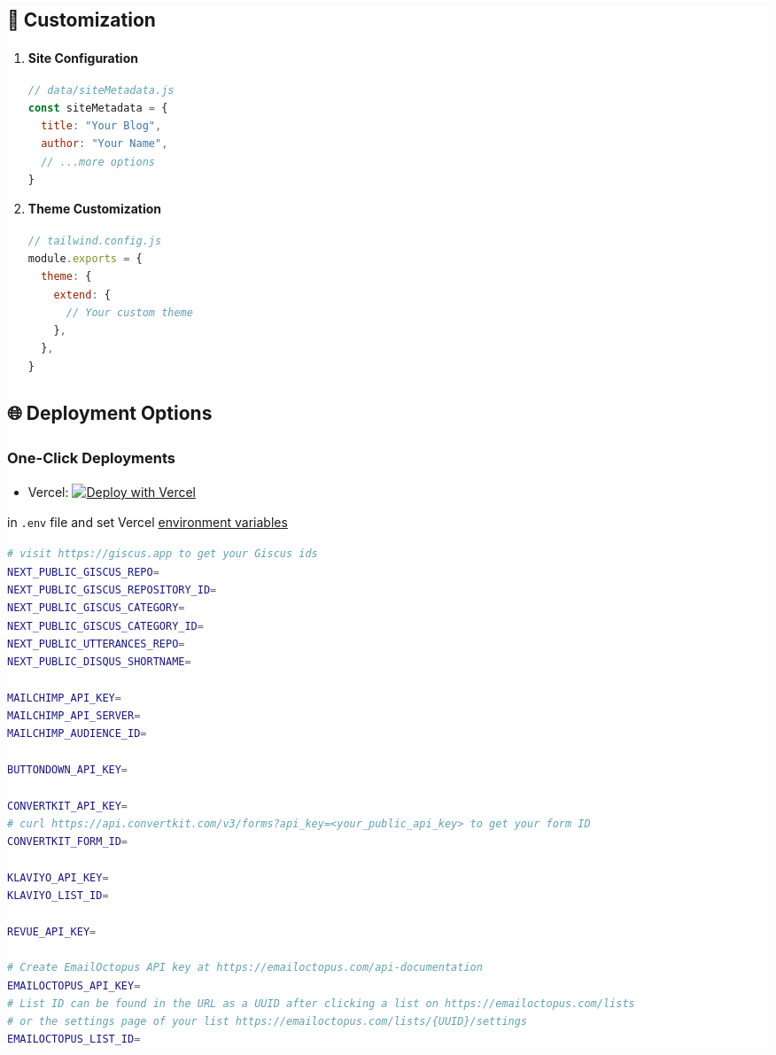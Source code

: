 ## 🎨 Customization

1. **Site Configuration**

   ```js
   // data/siteMetadata.js
   const siteMetadata = {
     title: "Your Blog",
     author: "Your Name",
     // ...more options
   }
   ```

2. **Theme Customization**
   ```js
   // tailwind.config.js
   module.exports = {
     theme: {
       extend: {
         // Your custom theme
       },
     },
   }
   ```

## 🌐 Deployment Options

### One-Click Deployments

- Vercel: [![Deploy with Vercel](https://vercel.com/button)](https://vercel.com/new/git/external?repository-url=https://github.com/geekskai/blog)

in `.env` file and set Vercel [environment variables](https://vercel.com/geekskais-projects/blog/settings/environment-variables)

```bash
# visit https://giscus.app to get your Giscus ids
NEXT_PUBLIC_GISCUS_REPO=
NEXT_PUBLIC_GISCUS_REPOSITORY_ID=
NEXT_PUBLIC_GISCUS_CATEGORY=
NEXT_PUBLIC_GISCUS_CATEGORY_ID=
NEXT_PUBLIC_UTTERANCES_REPO=
NEXT_PUBLIC_DISQUS_SHORTNAME=

MAILCHIMP_API_KEY=
MAILCHIMP_API_SERVER=
MAILCHIMP_AUDIENCE_ID=

BUTTONDOWN_API_KEY=

CONVERTKIT_API_KEY=
# curl https://api.convertkit.com/v3/forms?api_key=<your_public_api_key> to get your form ID
CONVERTKIT_FORM_ID=

KLAVIYO_API_KEY=
KLAVIYO_LIST_ID=

REVUE_API_KEY=

# Create EmailOctopus API key at https://emailoctopus.com/api-documentation
EMAILOCTOPUS_API_KEY=
# List ID can be found in the URL as a UUID after clicking a list on https://emailoctopus.com/lists
# or the settings page of your list https://emailoctopus.com/lists/{UUID}/settings
EMAILOCTOPUS_LIST_ID=

```